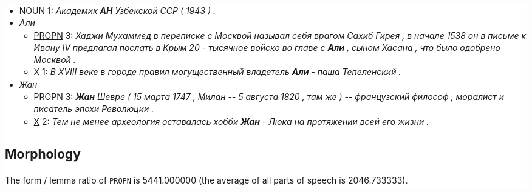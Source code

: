   * [NOUN]() 1: <em>Академик <b>АН</b> Узбекской ССР ( 1943 ) .</em>
* <em>Али</em>
  * [PROPN]() 3: <em>Хаджи Мухаммед в переписке с Москвой называл себя врагом Сахиб Гирея , в начале 1538 он в письме к Ивану IV предлагал послать в Крым 20 - тысячное войско во главе с <b>Али</b> , сыном Хасана , что было одобрено Москвой .</em>
  * [X]() 1: <em>В XVIII веке в городе правил могущественный владетель <b>Али</b> - паша Тепеленский .</em>
* <em>Жан</em>
  * [PROPN]() 3: <em><b>Жан</b> Шевре ( 15 марта 1747 , Милан -- 5 августа 1820 , там же ) -- французский философ , моралист и писатель эпохи Революции .</em>
  * [X]() 2: <em>Тем не менее археология оставалась хобби <b>Жан</b> - Люка на протяжении всей его жизни .</em>

## Morphology

The form / lemma ratio of `PROPN` is 5441.000000 (the average of all parts of speech is 2046.733333).
